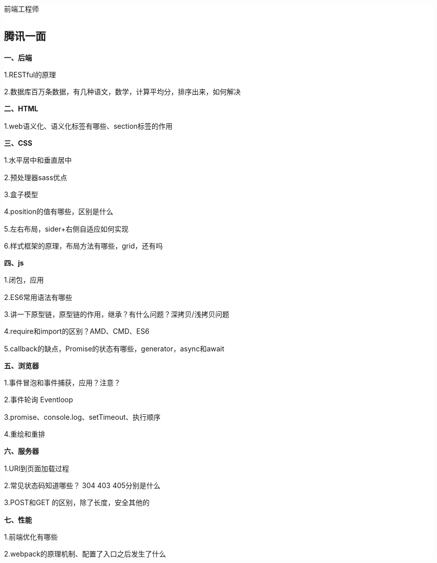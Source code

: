 前端工程师

## 腾讯一面

**一、后端**

1.RESTful的原理

2.数据库百万条数据，有几种语文，数学，计算平均分，排序出来，如何解决

**二、HTML**

1.web语义化、语义化标签有哪些、section标签的作用

**三、CSS**

1.水平居中和垂直居中

2.预处理器sass优点

3.盒子模型

4.position的值有哪些，区别是什么

5.左右布局，sider+右侧自适应如何实现

6.样式框架的原理，布局方法有哪些，grid，还有吗

**四、js**

1.闭包，应用

2.ES6常用语法有哪些

3.讲一下原型链，原型链的作用，继承？有什么问题？深拷贝/浅拷贝问题

4.require和import的区别？AMD、CMD、ES6

5.callback的缺点，Promise的状态有哪些，generator，async和await

**五、浏览器**

1.事件冒泡和事件捕获，应用？注意？

2.事件轮询 Eventloop

3.promise、console.log、setTimeout、执行顺序

4.重绘和重排

**六、服务器**

1.URl到页面加载过程

2.常见状态码知道哪些？ 304 403 405分别是什么

3.POST和GET 的区别，除了长度，安全其他的

**七、性能**

1.前端优化有哪些

2.webpack的原理机制、配置了入口之后发生了什么
